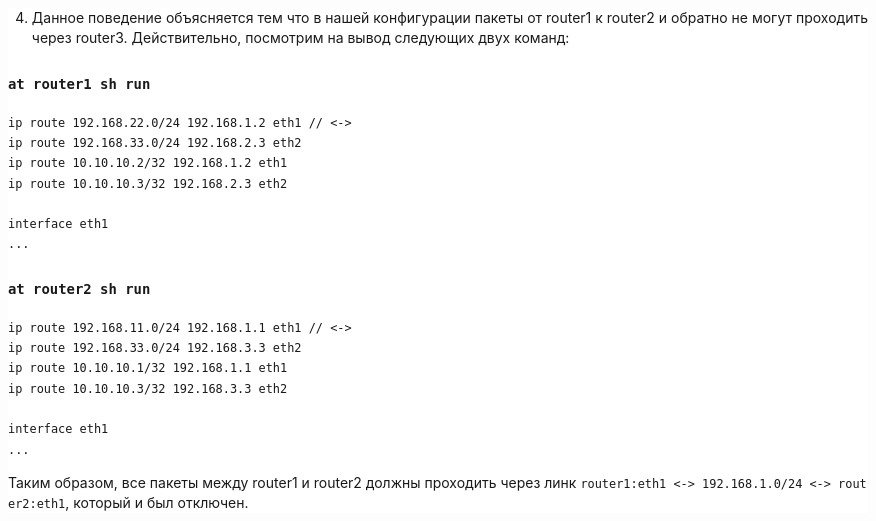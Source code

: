 4. Данное поведение объясняется тем что в нашей конфигурации пакеты от router1 к router2 и обратно не могут проходить через router3. Действительно, посмотрим на вывод следующих двух команд:

### `at router1 sh run`
```
ip route 192.168.22.0/24 192.168.1.2 eth1 // <->
ip route 192.168.33.0/24 192.168.2.3 eth2
ip route 10.10.10.2/32 192.168.1.2 eth1
ip route 10.10.10.3/32 192.168.2.3 eth2

interface eth1
...
```

### `at router2 sh run`
```
ip route 192.168.11.0/24 192.168.1.1 eth1 // <->
ip route 192.168.33.0/24 192.168.3.3 eth2
ip route 10.10.10.1/32 192.168.1.1 eth1
ip route 10.10.10.3/32 192.168.3.3 eth2

interface eth1
...
```

Таким образом, все пакеты между router1 и router2 должны проходить через линк `router1:eth1 <-> 192.168.1.0/24 <-> router2:eth1`, который и был отключен.

